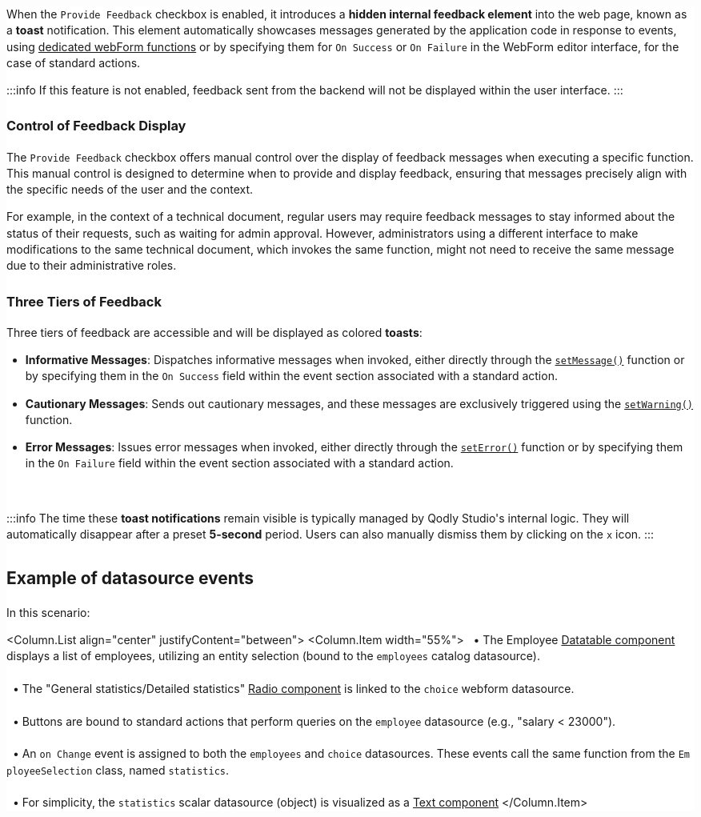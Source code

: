 When the `Provide Feedback` checkbox is enabled, it introduces a **hidden internal feedback element** into the web page, known as a **toast** notification. This element automatically showcases messages generated by the application code in response to events, using [dedicated webForm functions](../../language/WebFormClass.md) or by specifying them for `On Success` or `On Failure` in the WebForm editor interface, for the case of standard actions.

:::info 
If this feature is not enabled, feedback sent from the backend will not be displayed within the user interface.
:::

### Control of Feedback Display

The `Provide Feedback` checkbox offers manual control over the display of feedback messages when executing a specific function. This manual control is designed to determine when to provide and display feedback, ensuring that messages precisely align with the specific needs of the user and the context.

For example, in the context of a technical document, regular users may require feedback messages to stay informed about the status of their requests, such as waiting for admin approval. However, administrators using a different interface to make modifications to the same technical document, which invokes the same function, might not need to receive the same message due to their administrative roles.


### Three Tiers of Feedback

Three tiers of feedback are accessible and will be displayed as colored **toasts**:

- **Informative Messages**: Dispatches informative messages when invoked, either directly through the [`setMessage()`](../../language/WebFormClass.md#setmessage) function or by specifying them in the `On Success` field within the event section associated with a standard action.

- **Cautionary Messages**: Sends out cautionary messages, and these messages are exclusively triggered using the [`setWarning()`](../../language/WebFormClass.md#setwarning) function.

- **Error Messages**: Issues error messages when invoked, either directly through the [`setError()`](../../language/WebFormClass.md#seterror) function or by specifying them in the `On Failure` field within the event section associated with a standard action.

<br/>

:::info 
The time these **toast notifications** remain visible is typically managed by Qodly Studio's internal logic. They will automatically disappear after a preset **5-second** period. Users can also manually dismiss them by clicking on the `x` icon.
:::


## Example of datasource events

In this scenario: 

<Column.List align="center" justifyContent="between">
    <Column.Item width="55%">
        &nbsp; &bull; The Employee <a href="./components/datatable">Datatable component</a> displays a list of employees, utilizing an entity selection (bound to the <code>employees</code> catalog datasource). <br/><br/>
        &nbsp; &bull; The "General statistics/Detailed statistics" <a href="./components/radio">Radio component</a> is linked to the <code>choice</code> webform datasource.<br/><br/>
        &nbsp; &bull; Buttons are bound to standard actions that perform queries on the <code>employee</code> datasource (e.g., "salary &lt; 23000").<br/><br/>
        &nbsp; &bull; An <code>on Change</code> event is assigned to both the <code>employees</code> and <code>choice</code> datasources. These events call the same function from the <code>EmployeeSelection</code> class, named <code>statistics</code>.<br/><br/>
        &nbsp; &bull; For simplicity, the <code>statistics</code> scalar datasource (object) is visualized as a <a href="./components/text">Text component</a>
    </Column.Item>